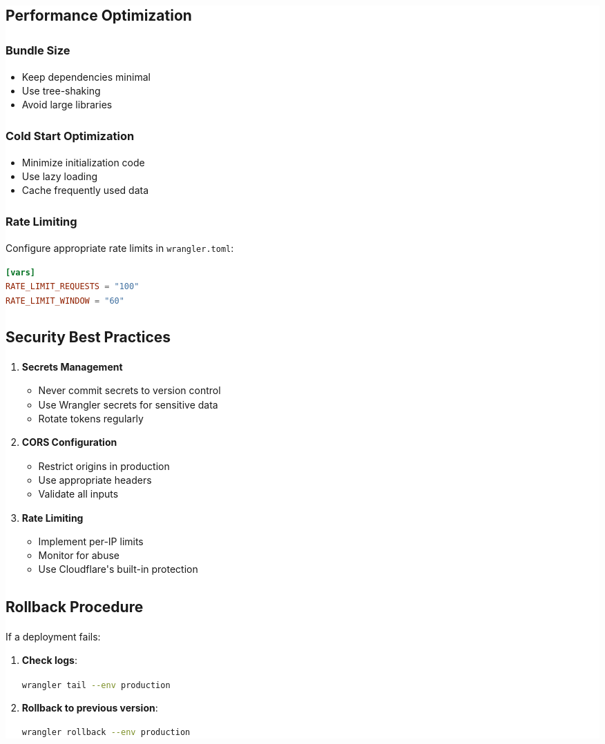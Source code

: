 ## Performance Optimization

### Bundle Size

- Keep dependencies minimal
- Use tree-shaking
- Avoid large libraries

### Cold Start Optimization

- Minimize initialization code
- Use lazy loading
- Cache frequently used data

### Rate Limiting

Configure appropriate rate limits in `wrangler.toml`:

```toml
[vars]
RATE_LIMIT_REQUESTS = "100"
RATE_LIMIT_WINDOW = "60"
```

## Security Best Practices

1. **Secrets Management**
   - Never commit secrets to version control
   - Use Wrangler secrets for sensitive data
   - Rotate tokens regularly

2. **CORS Configuration**
   - Restrict origins in production
   - Use appropriate headers
   - Validate all inputs

3. **Rate Limiting**
   - Implement per-IP limits
   - Monitor for abuse
   - Use Cloudflare's built-in protection

## Rollback Procedure

If a deployment fails:

1. **Check logs**:
   ```bash
   wrangler tail --env production
   ```

2. **Rollback to previous version**:
   ```bash
   wrangler rollback --env production
   ```
